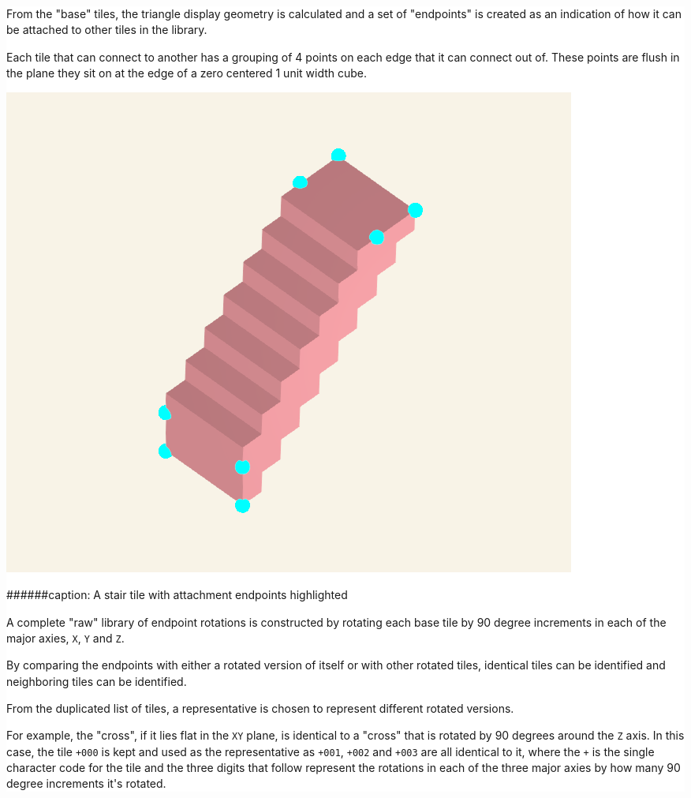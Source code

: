 From the "base" tiles, the triangle display geometry is calculated and a set of "endpoints" is created as an indication of how it can be attached to other tiles in the library.


Each tile that can connect to another has a grouping of 4 points on each edge that it can connect out of.  These points are flush in the plane they sit on at the edge of a zero centered 1 unit width cube.

![stair tile with endpoints](assets/stair_w_endpoint.png)

######caption: A stair tile with attachment endpoints highlighted

A complete "raw" library of endpoint rotations is constructed by rotating each base tile by 90 degree increments in each of the major axies, `X`, `Y` and `Z`.


By comparing the endpoints with either a rotated version of itself or with other rotated tiles, identical tiles can be identified and neighboring tiles can be identified.

From the duplicated list of tiles, a representative is chosen to represent different rotated versions.

For example, the "cross", if it lies flat in the `XY` plane, is identical to a "cross" that is rotated by 90 degrees around the `Z` axis.  In this case, the tile `+000` is kept and used as the representative as `+001`, `+002` and `+003` are all identical to it, where the `+` is the single character code for the tile and the three digits that follow represent the rotations in each of the three major axies by how many 90 degree increments it's rotated.
